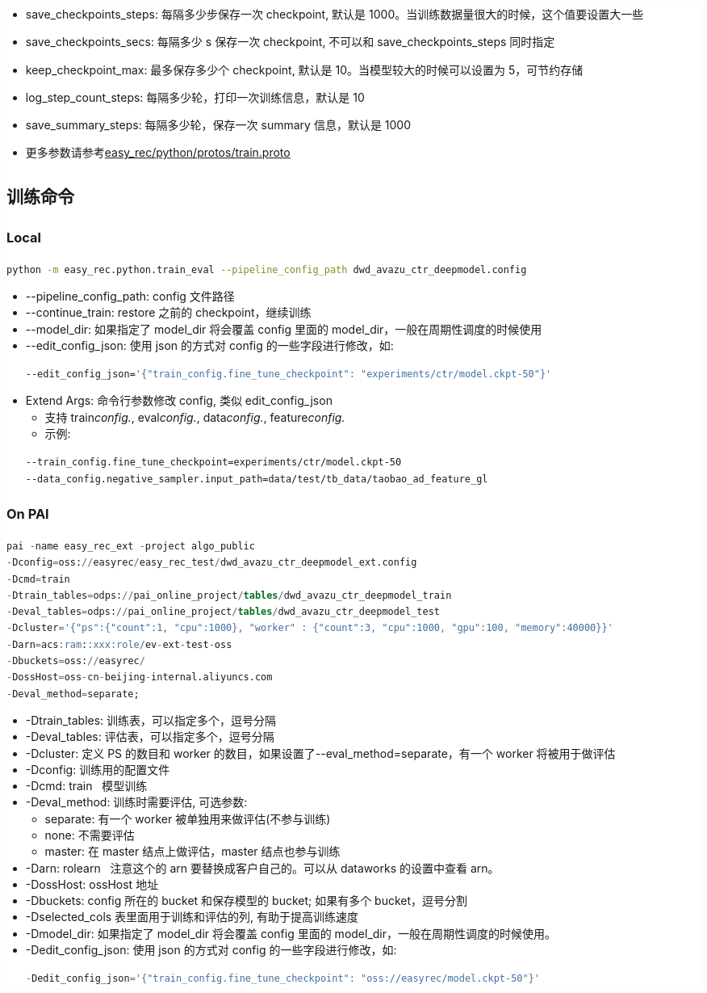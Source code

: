 - save_checkpoints_steps: 每隔多少步保存一次 checkpoint, 默认是 1000。当训练数据量很大的时候，这个值要设置大一些

- save_checkpoints_secs: 每隔多少 s 保存一次 checkpoint, 不可以和 save_checkpoints_steps 同时指定

- keep_checkpoint_max: 最多保存多少个 checkpoint, 默认是 10。当模型较大的时候可以设置为 5，可节约存储

- log_step_count_steps: 每隔多少轮，打印一次训练信息，默认是 10

- save_summary_steps: 每隔多少轮，保存一次 summary 信息，默认是 1000

- 更多参数请参考[easy_rec/python/protos/train.proto](./reference.md)

## 训练命令

### Local

```bash
python -m easy_rec.python.train_eval --pipeline_config_path dwd_avazu_ctr_deepmodel.config
```

- --pipeline_config_path: config 文件路径
- --continue_train: restore 之前的 checkpoint，继续训练
- --model_dir: 如果指定了 model_dir 将会覆盖 config 里面的 model_dir，一般在周期性调度的时候使用
- --edit_config_json: 使用 json 的方式对 config 的一些字段进行修改，如:
  ```bash
  --edit_config_json='{"train_config.fine_tune_checkpoint": "experiments/ctr/model.ckpt-50"}'
  ```
- Extend Args: 命令行参数修改 config, 类似 edit_config_json
  - 支持 train*config.*, eval*config.*, data*config.*, feature*config.*
  - 示例:
  ```bash
  --train_config.fine_tune_checkpoint=experiments/ctr/model.ckpt-50
  --data_config.negative_sampler.input_path=data/test/tb_data/taobao_ad_feature_gl
  ```

### On PAI

```sql
pai -name easy_rec_ext -project algo_public
-Dconfig=oss://easyrec/easy_rec_test/dwd_avazu_ctr_deepmodel_ext.config
-Dcmd=train
-Dtrain_tables=odps://pai_online_project/tables/dwd_avazu_ctr_deepmodel_train
-Deval_tables=odps://pai_online_project/tables/dwd_avazu_ctr_deepmodel_test
-Dcluster='{"ps":{"count":1, "cpu":1000}, "worker" : {"count":3, "cpu":1000, "gpu":100, "memory":40000}}'
-Darn=acs:ram::xxx:role/ev-ext-test-oss
-Dbuckets=oss://easyrec/
-DossHost=oss-cn-beijing-internal.aliyuncs.com
-Deval_method=separate;
```

- -Dtrain_tables: 训练表，可以指定多个，逗号分隔
- -Deval_tables: 评估表，可以指定多个，逗号分隔
- -Dcluster: 定义 PS 的数目和 worker 的数目，如果设置了--eval_method=separate，有一个 worker 将被用于做评估
- -Dconfig: 训练用的配置文件
- -Dcmd: train   模型训练
- -Deval_method: 训练时需要评估, 可选参数:
  - separate: 有一个 worker 被单独用来做评估(不参与训练)
  - none: 不需要评估
  - master: 在 master 结点上做评估，master 结点也参与训练
- -Darn: rolearn   注意这个的 arn 要替换成客户自己的。可以从 dataworks 的设置中查看 arn。
- -DossHost: ossHost 地址
- -Dbuckets: config 所在的 bucket 和保存模型的 bucket; 如果有多个 bucket，逗号分割
- -Dselected_cols 表里面用于训练和评估的列, 有助于提高训练速度
- -Dmodel_dir: 如果指定了 model_dir 将会覆盖 config 里面的 model_dir，一般在周期性调度的时候使用。
- -Dedit_config_json: 使用 json 的方式对 config 的一些字段进行修改，如:
  ```sql
  -Dedit_config_json='{"train_config.fine_tune_checkpoint": "oss://easyrec/model.ckpt-50"}'
  ```
